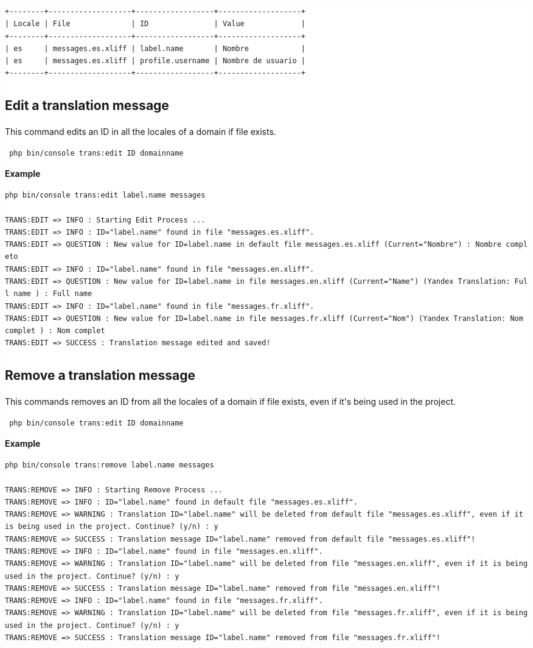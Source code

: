     +--------+-------------------+------------------+-------------------+
    | Locale | File              | ID               | Value             |
    +--------+-------------------+------------------+-------------------+
    | es     | messages.es.xliff | label.name       | Nombre            |
    | es     | messages.es.xliff | profile.username | Nombre de usuario |
    +--------+-------------------+------------------+-------------------+


## Edit a translation message
This command edits an ID in all the locales of a domain if file exists.


     php bin/console trans:edit ID domainname

**Example**

    php bin/console trans:edit label.name messages
    
    TRANS:EDIT => INFO : Starting Edit Process ...
    TRANS:EDIT => INFO : ID="label.name" found in file "messages.es.xliff".
    TRANS:EDIT => QUESTION : New value for ID=label.name in default file messages.es.xliff (Current="Nombre") : Nombre completo
    TRANS:EDIT => INFO : ID="label.name" found in file "messages.en.xliff".
    TRANS:EDIT => QUESTION : New value for ID=label.name in file messages.en.xliff (Current="Name") (Yandex Translation: Full name ) : Full name
    TRANS:EDIT => INFO : ID="label.name" found in file "messages.fr.xliff".
    TRANS:EDIT => QUESTION : New value for ID=label.name in file messages.fr.xliff (Current="Nom") (Yandex Translation: Nom complet ) : Nom complet
    TRANS:EDIT => SUCCESS : Translation message edited and saved!


## Remove a translation message
This commands removes an ID from all the locales of a domain if file exists, even if it's being used in the project.

     php bin/console trans:edit ID domainname

**Example**

    php bin/console trans:remove label.name messages
    
    TRANS:REMOVE => INFO : Starting Remove Process ...
    TRANS:REMOVE => INFO : ID="label.name" found in default file "messages.es.xliff".
    TRANS:REMOVE => WARNING : Translation ID="label.name" will be deleted from default file "messages.es.xliff", even if it is being used in the project. Continue? (y/n) : y
    TRANS:REMOVE => SUCCESS : Translation message ID="label.name" removed from default file "messages.es.xliff"!
    TRANS:REMOVE => INFO : ID="label.name" found in file "messages.en.xliff".
    TRANS:REMOVE => WARNING : Translation ID="label.name" will be deleted from file "messages.en.xliff", even if it is being used in the project. Continue? (y/n) : y
    TRANS:REMOVE => SUCCESS : Translation message ID="label.name" removed from file "messages.en.xliff"!
    TRANS:REMOVE => INFO : ID="label.name" found in file "messages.fr.xliff".
    TRANS:REMOVE => WARNING : Translation ID="label.name" will be deleted from file "messages.fr.xliff", even if it is being used in the project. Continue? (y/n) : y
    TRANS:REMOVE => SUCCESS : Translation message ID="label.name" removed from file "messages.fr.xliff"!
